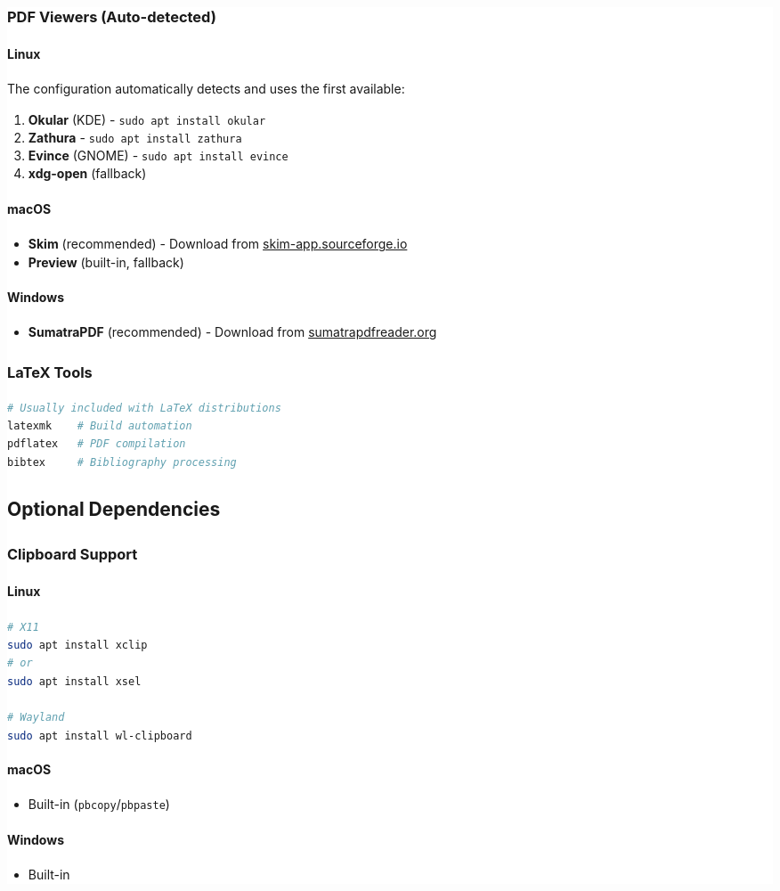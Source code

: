 ### PDF Viewers (Auto-detected)

#### Linux

The configuration automatically detects and uses the first available:

1. **Okular** (KDE) - `sudo apt install okular`
2. **Zathura** - `sudo apt install zathura`
3. **Evince** (GNOME) - `sudo apt install evince`
4. **xdg-open** (fallback)

#### macOS

- **Skim** (recommended) - Download from [skim-app.sourceforge.io](https://skim-app.sourceforge.io/)
- **Preview** (built-in, fallback)

#### Windows

- **SumatraPDF** (recommended) - Download from [sumatrapdfreader.org](https://www.sumatrapdfreader.org/)

### LaTeX Tools

```bash
# Usually included with LaTeX distributions
latexmk    # Build automation
pdflatex   # PDF compilation
bibtex     # Bibliography processing
```

## Optional Dependencies

### Clipboard Support

#### Linux

```bash
# X11
sudo apt install xclip
# or
sudo apt install xsel

# Wayland
sudo apt install wl-clipboard
```

#### macOS

- Built-in (`pbcopy`/`pbpaste`)

#### Windows

- Built-in
